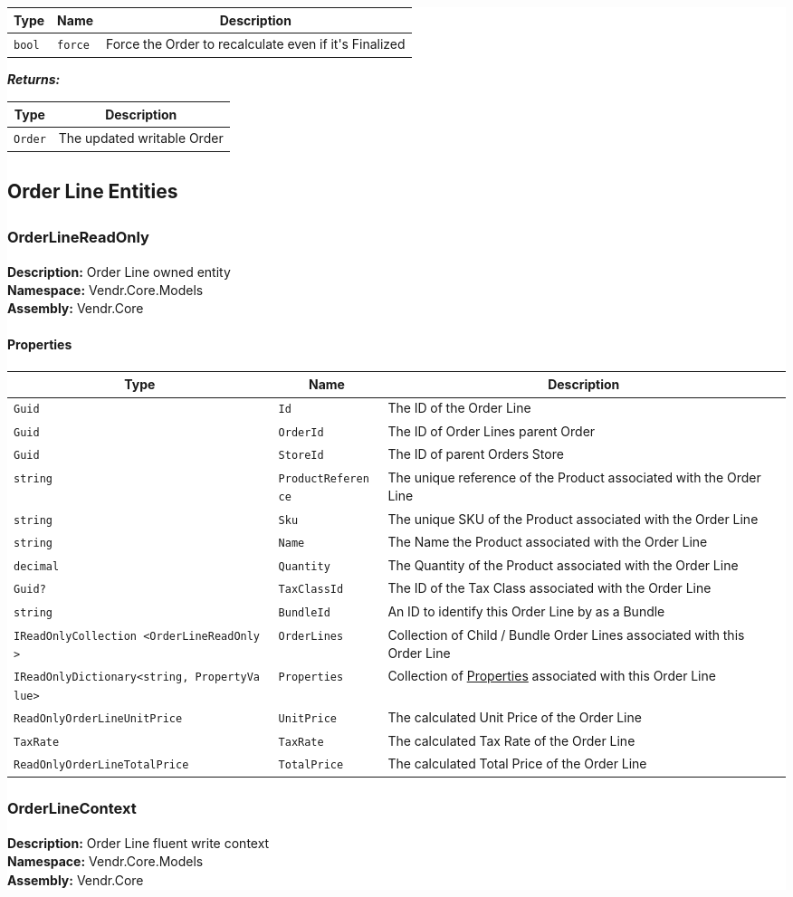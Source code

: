 | Type | Name | Description |
| ---- | ----- | ----------- |
| `bool` | `force` | Force the Order to recalculate even if it's Finalized |

***Returns:***

| Type | Description |
| ---- | ----------- |
| `Order` | The updated writable Order |

<div class="mb-48"></div>

## Order Line Entities

### OrderLineReadOnly

**Description:** Order Line owned entity  
**Namespace:** Vendr.Core.Models  
**Assembly:** Vendr.Core

#### Properties

| Type | Name | Description |
| ---- | ---- | ----------- |
| `Guid` | `Id` | The ID of the Order Line |
| `Guid` | `OrderId` | The ID of Order Lines parent Order |
| `Guid` | `StoreId` | The ID of parent Orders Store |
| `string` | `ProductReference` | The unique reference of the Product associated with the Order Line |
| `string` | `Sku` | The unique SKU of the Product associated with the Order Line |
| `string` | `Name` | The Name the Product associated with the Order Line |
| `decimal` | `Quantity` | The Quantity of the Product associated with the Order Line |
| `Guid?` | `TaxClassId` | The ID of the Tax Class associated with the Order Line |
| `string` | `BundleId` | An ID to identify this Order Line by as a Bundle |
| `IReadOnlyCollection <OrderLineReadOnly>` | `OrderLines` | Collection of Child / Bundle Order Lines associated with this Order Line |
| `IReadOnlyDictionary<string, PropertyValue>` | `Properties` | Collection of [Properties](../../key-concepts/properties/) associated with this Order Line |
| `ReadOnlyOrderLineUnitPrice` | `UnitPrice` | The calculated Unit Price of the Order Line |
| `TaxRate` | `TaxRate` | The calculated Tax Rate of the Order Line |
| `ReadOnlyOrderLineTotalPrice` | `TotalPrice` | The calculated Total Price of the Order Line |

### OrderLineContext

**Description:** Order Line fluent write context  
**Namespace:** Vendr.Core.Models  
**Assembly:** Vendr.Core

